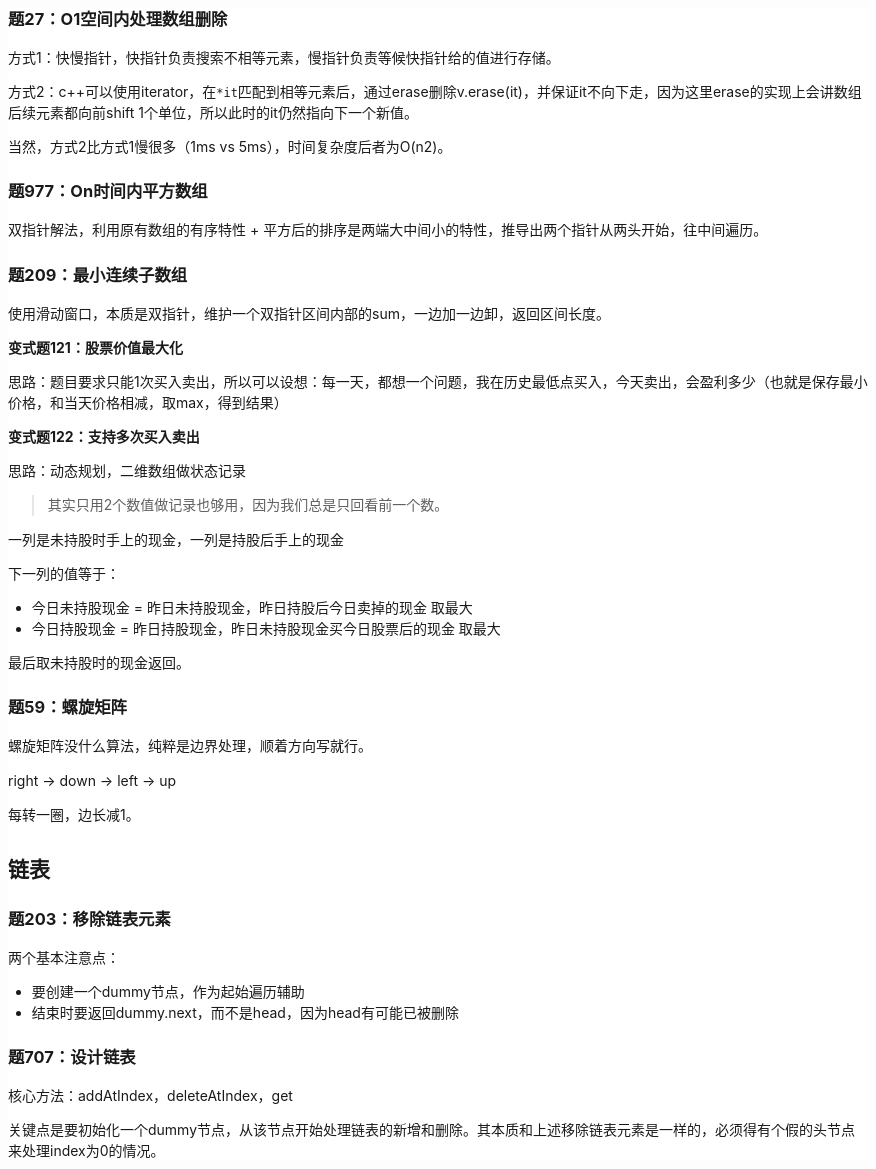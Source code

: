 ### 题27：O1空间内处理数组删除

方式1：快慢指针，快指针负责搜索不相等元素，慢指针负责等候快指针给的值进行存储。

方式2：c++可以使用iterator，在`*it`匹配到相等元素后，通过erase删除v.erase(it)，并保证it不向下走，因为这里erase的实现上会讲数组后续元素都向前shift 1个单位，所以此时的it仍然指向下一个新值。

当然，方式2比方式1慢很多（1ms vs 5ms），时间复杂度后者为O(n2)。

### 题977：On时间内平方数组

双指针解法，利用原有数组的有序特性 + 平方后的排序是两端大中间小的特性，推导出两个指针从两头开始，往中间遍历。

### 题209：最小连续子数组

使用滑动窗口，本质是双指针，维护一个双指针区间内部的sum，一边加一边卸，返回区间长度。

**变式题121：股票价值最大化**

思路：题目要求只能1次买入卖出，所以可以设想：每一天，都想一个问题，我在历史最低点买入，今天卖出，会盈利多少（也就是保存最小价格，和当天价格相减，取max，得到结果）

**变式题122：支持多次买入卖出**

思路：动态规划，二维数组做状态记录

> 其实只用2个数值做记录也够用，因为我们总是只回看前一个数。

一列是未持股时手上的现金，一列是持股后手上的现金

下一列的值等于：

*   今日未持股现金 = 昨日未持股现金，昨日持股后今日卖掉的现金 取最大&#x20;
*   今日持股现金 = 昨日持股现金，昨日未持股现金买今日股票后的现金 取最大

最后取未持股时的现金返回。

### 题59：螺旋矩阵

螺旋矩阵没什么算法，纯粹是边界处理，顺着方向写就行。

right -> down -> left -> up

每转一圈，边长减1。

## 链表

### 题203：移除链表元素

两个基本注意点：

*   要创建一个dummy节点，作为起始遍历辅助
*   结束时要返回dummy.next，而不是head，因为head有可能已被删除

### 题707：设计链表

核心方法：addAtIndex，deleteAtIndex，get

关键点是要初始化一个dummy节点，从该节点开始处理链表的新增和删除。其本质和上述移除链表元素是一样的，必须得有个假的头节点来处理index为0的情况。
